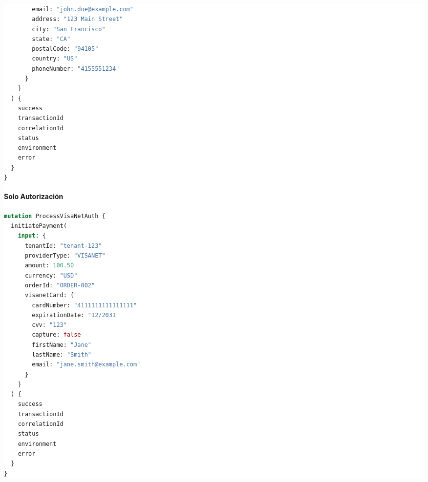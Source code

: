 ```graphql
        email: "john.doe@example.com"
        address: "123 Main Street"
        city: "San Francisco"
        state: "CA"
        postalCode: "94105"
        country: "US"
        phoneNumber: "4155551234"
      }
    }
  ) {
    success
    transactionId
    correlationId
    status
    environment
    error
  }
}
```

#### Solo Autorización

```graphql
mutation ProcessVisaNetAuth {
  initiatePayment(
    input: {
      tenantId: "tenant-123"
      providerType: "VISANET"
      amount: 100.50
      currency: "USD"
      orderId: "ORDER-002"
      visanetCard: {
        cardNumber: "4111111111111111"
        expirationDate: "12/2031"
        cvv: "123"
        capture: false
        firstName: "Jane"
        lastName: "Smith"
        email: "jane.smith@example.com"
      }
    }
  ) {
    success
    transactionId
    correlationId
    status
    environment
    error
  }
}
```
